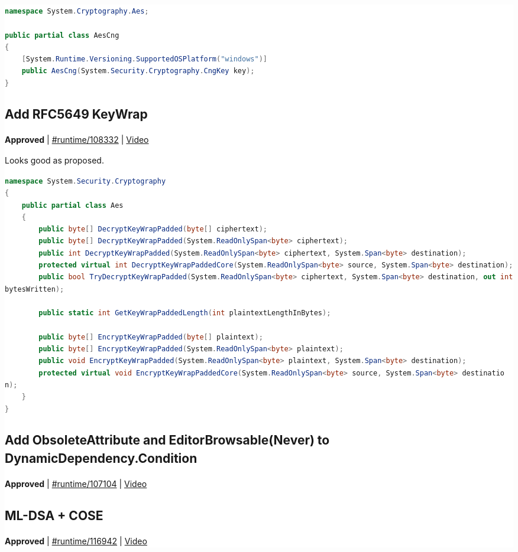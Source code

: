 ```C#
namespace System.Cryptography.Aes;

public partial class AesCng
{
    [System.Runtime.Versioning.SupportedOSPlatform("windows")]
    public AesCng(System.Security.Cryptography.CngKey key);
}
```
## Add RFC5649 KeyWrap

**Approved** | [#runtime/108332](https://github.com/dotnet/runtime/issues/108332#issuecomment-3001350465) | [Video](https://www.youtube.com/watch?v=eFQFAQnyLxc&t=0h20m25s)

Looks good as proposed.

```C#
namespace System.Security.Cryptography
{
    public partial class Aes
    {
        public byte[] DecryptKeyWrapPadded(byte[] ciphertext);
        public byte[] DecryptKeyWrapPadded(System.ReadOnlySpan<byte> ciphertext);
        public int DecryptKeyWrapPadded(System.ReadOnlySpan<byte> ciphertext, System.Span<byte> destination);
        protected virtual int DecryptKeyWrapPaddedCore(System.ReadOnlySpan<byte> source, System.Span<byte> destination);
        public bool TryDecryptKeyWrapPadded(System.ReadOnlySpan<byte> ciphertext, System.Span<byte> destination, out int bytesWritten);

        public static int GetKeyWrapPaddedLength(int plaintextLengthInBytes);

        public byte[] EncryptKeyWrapPadded(byte[] plaintext);
        public byte[] EncryptKeyWrapPadded(System.ReadOnlySpan<byte> plaintext);
        public void EncryptKeyWrapPadded(System.ReadOnlySpan<byte> plaintext, System.Span<byte> destination);
        protected virtual void EncryptKeyWrapPaddedCore(System.ReadOnlySpan<byte> source, System.Span<byte> destination);
    }
}
```
## Add ObsoleteAttribute and EditorBrowsable(Never) to DynamicDependency.Condition

**Approved** | [#runtime/107104](https://github.com/dotnet/runtime/pull/107104) | [Video](https://www.youtube.com/watch?v=eFQFAQnyLxc&t=0h37m11s)

## ML-DSA + COSE

**Approved** | [#runtime/116942](https://github.com/dotnet/runtime/issues/116942#issuecomment-3001429042) | [Video](https://www.youtube.com/watch?v=eFQFAQnyLxc&t=0h42m29s)
